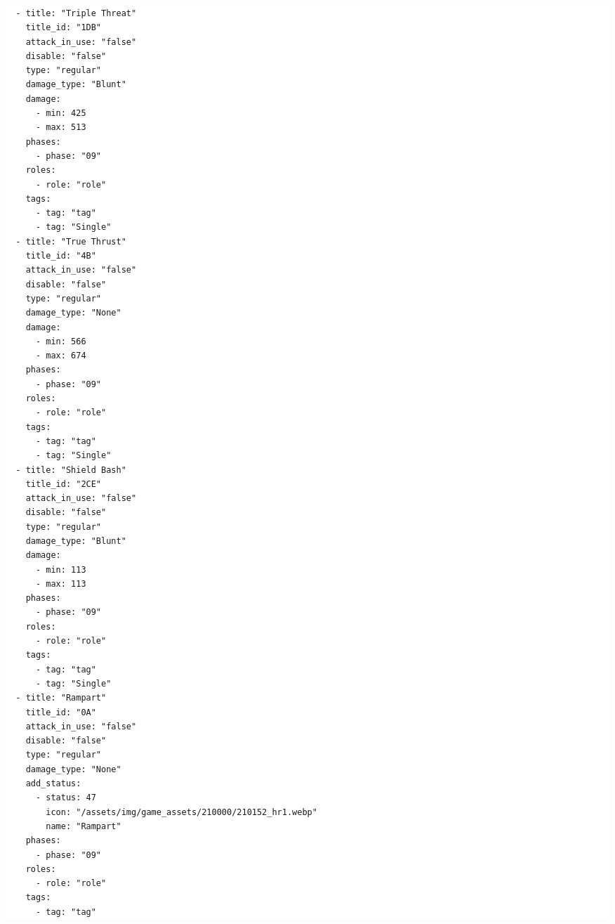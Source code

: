       - title: "Triple Threat"
        title_id: "1DB"
        attack_in_use: "false"
        disable: "false"
        type: "regular"
        damage_type: "Blunt"
        damage:
          - min: 425
          - max: 513
        phases:
          - phase: "09"
        roles:
          - role: "role"
        tags:
          - tag: "tag"
          - tag: "Single"
      - title: "True Thrust"
        title_id: "4B"
        attack_in_use: "false"
        disable: "false"
        type: "regular"
        damage_type: "None"
        damage:
          - min: 566
          - max: 674
        phases:
          - phase: "09"
        roles:
          - role: "role"
        tags:
          - tag: "tag"
          - tag: "Single"
      - title: "Shield Bash"
        title_id: "2CE"
        attack_in_use: "false"
        disable: "false"
        type: "regular"
        damage_type: "Blunt"
        damage:
          - min: 113
          - max: 113
        phases:
          - phase: "09"
        roles:
          - role: "role"
        tags:
          - tag: "tag"
          - tag: "Single"
      - title: "Rampart"
        title_id: "0A"
        attack_in_use: "false"
        disable: "false"
        type: "regular"
        damage_type: "None"
        add_status:
          - status: 47
            icon: "/assets/img/game_assets/210000/210152_hr1.webp"
            name: "Rampart"
        phases:
          - phase: "09"
        roles:
          - role: "role"
        tags:
          - tag: "tag"
